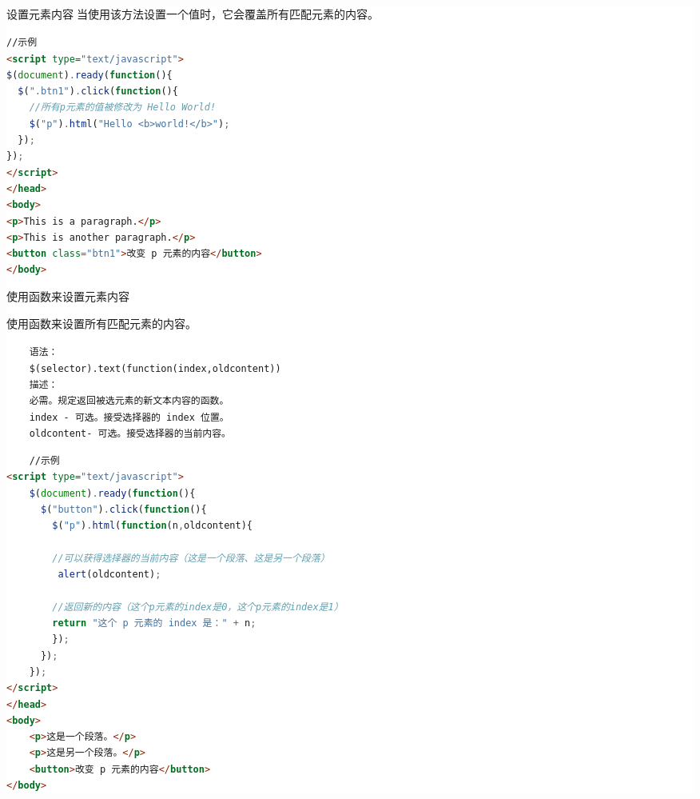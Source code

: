 设置元素内容
当使用该方法设置一个值时，它会覆盖所有匹配元素的内容。

```html
//示例
<script type="text/javascript">
$(document).ready(function(){
  $(".btn1").click(function(){
    //所有p元素的值被修改为 Hello World!
    $("p").html("Hello <b>world!</b>");
  });
});
</script>
</head>
<body>
<p>This is a paragraph.</p>
<p>This is another paragraph.</p>
<button class="btn1">改变 p 元素的内容</button>
</body>
```
使用函数来设置元素内容

使用函数来设置所有匹配元素的内容。

```
    语法：
    $(selector).text(function(index,oldcontent))
    描述：
    必需。规定返回被选元素的新文本内容的函数。
    index - 可选。接受选择器的 index 位置。
    oldcontent- 可选。接受选择器的当前内容。

```

```html
    //示例
<script type="text/javascript">
    $(document).ready(function(){
      $("button").click(function(){
        $("p").html(function(n,oldcontent){

        //可以获得选择器的当前内容（这是一个段落、这是另一个段落）
         alert(oldcontent); 

        //返回新的内容（这个p元素的index是0，这个p元素的index是1）
        return "这个 p 元素的 index 是：" + n;
        });
      });
    });
</script>
</head>
<body>
    <p>这是一个段落。</p>
    <p>这是另一个段落。</p>
    <button>改变 p 元素的内容</button>
</body>
```
